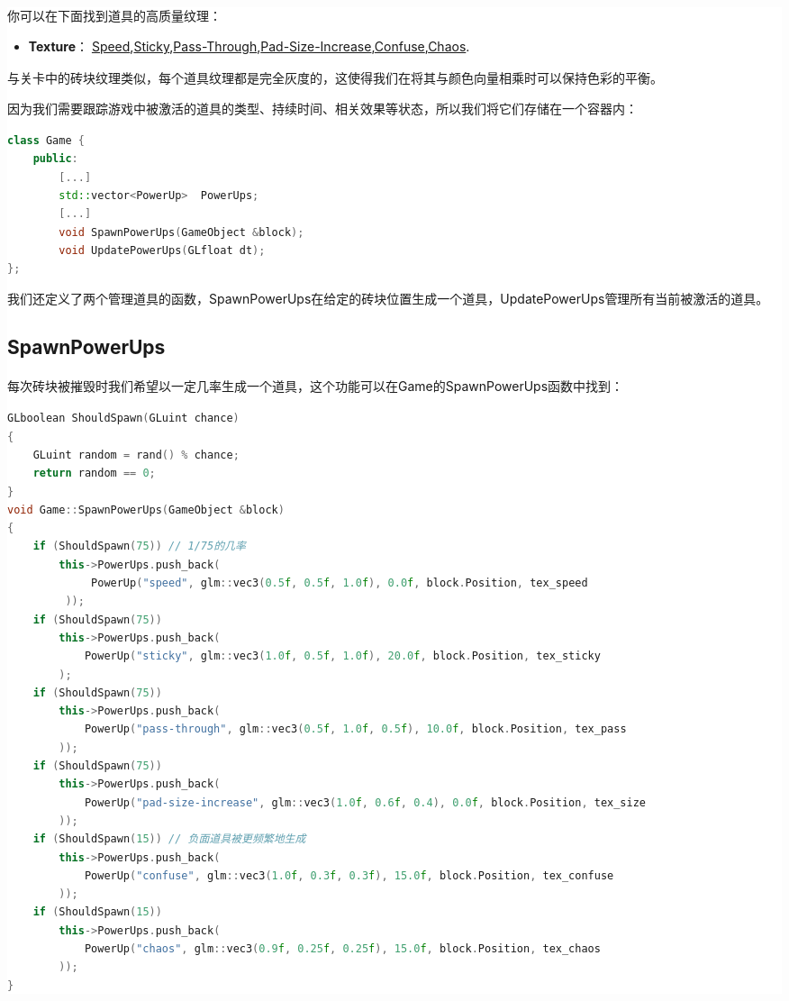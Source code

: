 你可以在下面找到道具的高质量纹理：

- **Texture**： [Speed](https://learnopengl.com/img/in-practice/breakout/textures/powerup_speed.png),[Sticky](https://learnopengl.com/img/in-practice/breakout/textures/powerup_sticky.png),[Pass-Through](https://learnopengl.com/img/in-practice/breakout/textures/powerup_passthrough.png),[Pad-Size-Increase](https://learnopengl.com/img/in-practice/breakout/textures/powerup_increase.png),[Confuse](https://learnopengl.com/img/in-practice/breakout/textures/powerup_confuse.png),[Chaos](https://learnopengl.com/img/in-practice/breakout/textures/powerup_chaos.png).

与关卡中的砖块纹理类似，每个道具纹理都是完全灰度的，这使得我们在将其与颜色向量相乘时可以保持色彩的平衡。

因为我们需要跟踪游戏中被激活的道具的类型、持续时间、相关效果等状态，所以我们将它们存储在一个容器内：

```cpp
class Game {
    public:
        [...]
        std::vector<PowerUp>  PowerUps;
        [...]
        void SpawnPowerUps(GameObject &block);
        void UpdatePowerUps(GLfloat dt);
};
```

我们还定义了两个管理道具的函数，<fun>SpawnPowerUps</fun>在给定的砖块位置生成一个道具，<fun>UpdatePowerUps</fun>管理所有当前被激活的道具。

## SpawnPowerUps

每次砖块被摧毁时我们希望以一定几率生成一个道具，这个功能可以在<fun>Game</fun>的<fun>SpawnPowerUps</fun>函数中找到：

```cpp
GLboolean ShouldSpawn(GLuint chance)
{
    GLuint random = rand() % chance;
    return random == 0;
}
void Game::SpawnPowerUps(GameObject &block)
{
    if (ShouldSpawn(75)) // 1/75的几率
        this->PowerUps.push_back(
             PowerUp("speed", glm::vec3(0.5f, 0.5f, 1.0f), 0.0f, block.Position, tex_speed
         ));
    if (ShouldSpawn(75))
        this->PowerUps.push_back(
            PowerUp("sticky", glm::vec3(1.0f, 0.5f, 1.0f), 20.0f, block.Position, tex_sticky 
        );
    if (ShouldSpawn(75))
        this->PowerUps.push_back(
            PowerUp("pass-through", glm::vec3(0.5f, 1.0f, 0.5f), 10.0f, block.Position, tex_pass
        ));
    if (ShouldSpawn(75))
        this->PowerUps.push_back(
            PowerUp("pad-size-increase", glm::vec3(1.0f, 0.6f, 0.4), 0.0f, block.Position, tex_size    
        ));
    if (ShouldSpawn(15)) // 负面道具被更频繁地生成
        this->PowerUps.push_back(
            PowerUp("confuse", glm::vec3(1.0f, 0.3f, 0.3f), 15.0f, block.Position, tex_confuse
        ));
    if (ShouldSpawn(15))
        this->PowerUps.push_back(
            PowerUp("chaos", glm::vec3(0.9f, 0.25f, 0.25f), 15.0f, block.Position, tex_chaos
        ));
}
```

